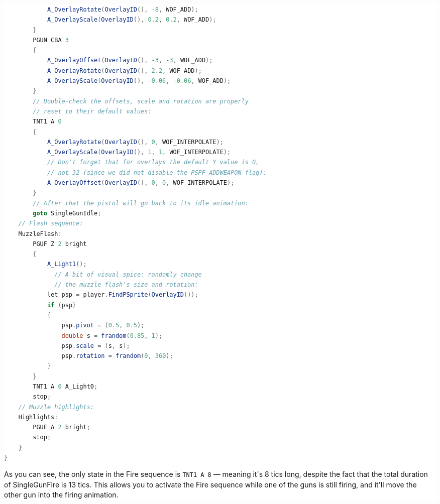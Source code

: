 ```csharp
            A_OverlayRotate(OverlayID(), -8, WOF_ADD);
            A_OverlayScale(OverlayID(), 0.2, 0.2, WOF_ADD);
        }
        PGUN CBA 3 
        {
            A_OverlayOffset(OverlayID(), -3, -3, WOF_ADD);            
            A_OverlayRotate(OverlayID(), 2.2, WOF_ADD);
            A_OverlayScale(OverlayID(), -0.06, -0.06, WOF_ADD);
        }
        // Double-check the offsets, scale and rotation are properly
        // reset to their default values:
        TNT1 A 0
        {
            A_OverlayRotate(OverlayID(), 0, WOF_INTERPOLATE);            
            A_OverlayScale(OverlayID(), 1, 1, WOF_INTERPOLATE);
            // Don't forget that for overlays the default Y value is 0,
            // not 32 (since we did not disable the PSPF_ADDWEAPON flag):
            A_OverlayOffset(OverlayID(), 0, 0, WOF_INTERPOLATE);
        }
        // After that the pistol will go back to its idle animation:
        goto SingleGunIdle;
    // Flash sequence:
    MuzzleFlash:
        PGUF Z 2 bright
        {
            A_Light1();
              // A bit of visual spice: randomly change
              // the muzzle flash's size and rotation:
            let psp = player.FindPSprite(OverlayID());
            if (psp)
            {
                psp.pivot = (0.5, 0.5);
                double s = frandom(0.85, 1);
                psp.scale = (s, s);
                psp.rotation = frandom(0, 360);
            }
        }
        TNT1 A 0 A_Light0;
        stop;
    // Muzzle highlights:
    Highlights:
        PGUF A 2 bright;
        stop;
    }
}
```

As you can see, the only state in the Fire sequence is `TNT1 A 8` — meaning it's 8 tics long, despite the fact that the total duration of SingleGunFire is 13 tics. This allows you to activate the Fire sequence while one of the guns is still firing, and it'll move the other gun into the firing animation.

